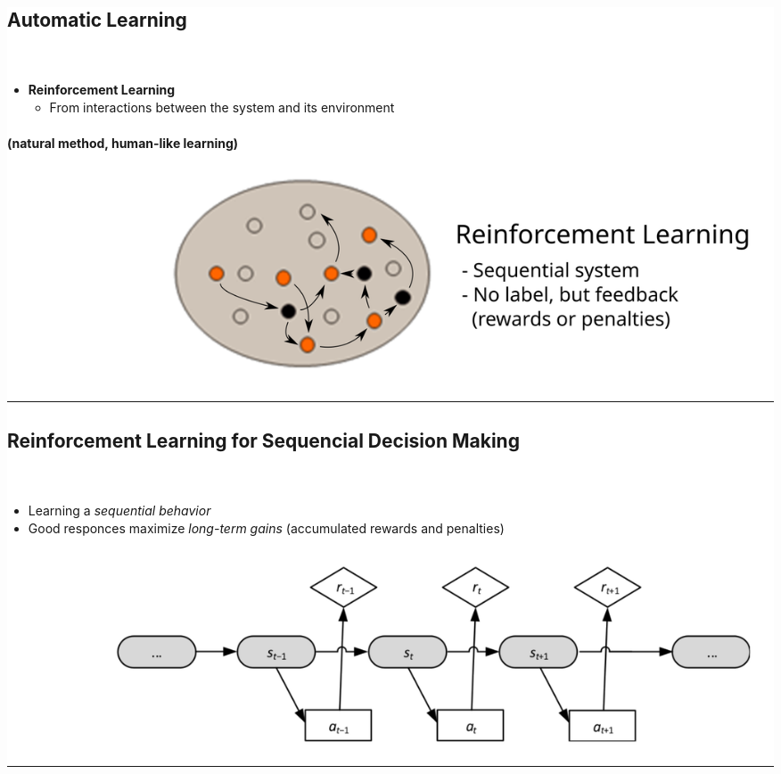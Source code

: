

## Automatic Learning 

<br />

* **Reinforcement Learning**
  - From interactions between the system and its environment

#### (natural method, human-like learning)

![](fig/learning-RL-en.svg)

---



## Reinforcement Learning for Sequencial Decision Making

<br />

- Learning a _sequential behavior_
- Good responces maximize _long-term gains_ (accumulated rewards and penalties)

![](fig/sequence.svg)





---
